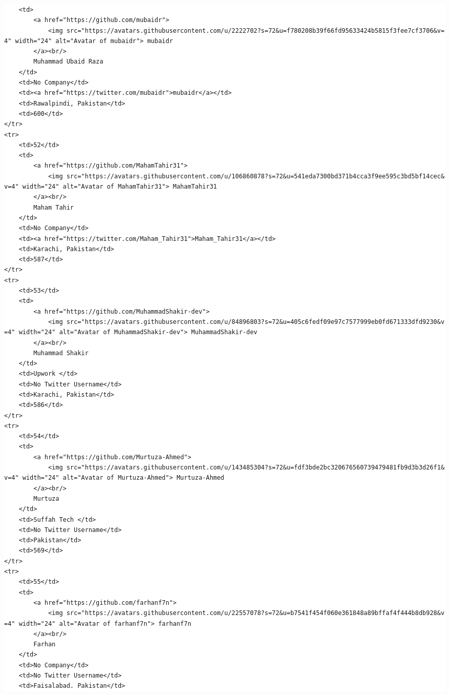 		<td>
			<a href="https://github.com/mubaidr">
				<img src="https://avatars.githubusercontent.com/u/2222702?s=72&u=f780208b39f66fd95633424b5815f3fee7cf3706&v=4" width="24" alt="Avatar of mubaidr"> mubaidr
			</a><br/>
			Muhammad Ubaid Raza
		</td>
		<td>No Company</td>
		<td><a href="https://twitter.com/mubaidr">mubaidr</a></td>
		<td>Rawalpindi, Pakistan</td>
		<td>600</td>
	</tr>
	<tr>
		<td>52</td>
		<td>
			<a href="https://github.com/MahamTahir31">
				<img src="https://avatars.githubusercontent.com/u/106860878?s=72&u=541eda7300bd371b4cca3f9ee595c3bd5bf14cec&v=4" width="24" alt="Avatar of MahamTahir31"> MahamTahir31
			</a><br/>
			Maham Tahir
		</td>
		<td>No Company</td>
		<td><a href="https://twitter.com/Maham_Tahir31">Maham_Tahir31</a></td>
		<td>Karachi, Pakistan</td>
		<td>587</td>
	</tr>
	<tr>
		<td>53</td>
		<td>
			<a href="https://github.com/MuhammadShakir-dev">
				<img src="https://avatars.githubusercontent.com/u/84896803?s=72&u=405c6fedf09e97c7577999eb0fd671333dfd9230&v=4" width="24" alt="Avatar of MuhammadShakir-dev"> MuhammadShakir-dev
			</a><br/>
			Muhammad Shakir
		</td>
		<td>Upwork </td>
		<td>No Twitter Username</td>
		<td>Karachi, Pakistan</td>
		<td>586</td>
	</tr>
	<tr>
		<td>54</td>
		<td>
			<a href="https://github.com/Murtuza-Ahmed">
				<img src="https://avatars.githubusercontent.com/u/143485304?s=72&u=fdf3bde2bc320676560739479481fb9d3b3d26f1&v=4" width="24" alt="Avatar of Murtuza-Ahmed"> Murtuza-Ahmed
			</a><br/>
			Murtuza
		</td>
		<td>Suffah Tech </td>
		<td>No Twitter Username</td>
		<td>Pakistan</td>
		<td>569</td>
	</tr>
	<tr>
		<td>55</td>
		<td>
			<a href="https://github.com/farhanf7n">
				<img src="https://avatars.githubusercontent.com/u/22557078?s=72&u=b7541f454f060e361848a89bffaf4f444b8db928&v=4" width="24" alt="Avatar of farhanf7n"> farhanf7n
			</a><br/>
			Farhan
		</td>
		<td>No Company</td>
		<td>No Twitter Username</td>
		<td>Faisalabad. Pakistan</td>